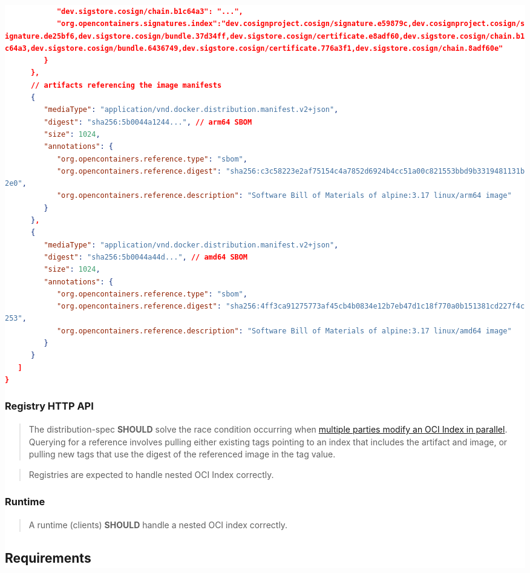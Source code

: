 ```json
            "dev.sigstore.cosign/chain.b1c64a3": "...",
            "org.opencontainers.signatures.index":"dev.cosignproject.cosign/signature.e59879c,dev.cosignproject.cosign/signature.de25bf6,dev.sigstore.cosign/bundle.37d34ff,dev.sigstore.cosign/certificate.e8adf60,dev.sigstore.cosign/chain.b1c64a3,dev.sigstore.cosign/bundle.6436749,dev.sigstore.cosign/certificate.776a3f1,dev.sigstore.cosign/chain.8adf60e"
         }
      },
      // artifacts referencing the image manifests
      {
         "mediaType": "application/vnd.docker.distribution.manifest.v2+json",
         "digest": "sha256:5b0044a1244...", // arm64 SBOM
         "size": 1024,
         "annotations": {
            "org.opencontainers.reference.type": "sbom",
            "org.opencontainers.reference.digest": "sha256:c3c58223e2af75154c4a7852d6924b4cc51a00c821553bbd9b3319481131b2e0",
            "org.opencontainers.reference.description": "Software Bill of Materials of alpine:3.17 linux/arm64 image"
         }
      },
      {
         "mediaType": "application/vnd.docker.distribution.manifest.v2+json",
         "digest": "sha256:5b0044a44d...", // amd64 SBOM
         "size": 1024,
         "annotations": {
            "org.opencontainers.reference.type": "sbom",
            "org.opencontainers.reference.digest": "sha256:4ff3ca91275773af45cb4b0834e12b7eb47d1c18f770a0b151381cd227f4c253",
            "org.opencontainers.reference.description": "Software Bill of Materials of alpine:3.17 linux/amd64 image"
         }
      }
   ]
}
```

### Registry HTTP API

> The distribution-spec **SHOULD** solve the race condition occurring when [multiple parties modify an OCI Index in parallel](https://github.com/opencontainers/distribution-spec/pull/251).
Querying for a reference involves pulling either existing tags pointing to an index that includes the artifact and image, or pulling new tags that use the digest of the referenced image in the tag value.

> Registries are expected to handle nested OCI Index correctly.

### Runtime

> A runtime (clients) **SHOULD** handle a nested OCI index correctly.

## Requirements
